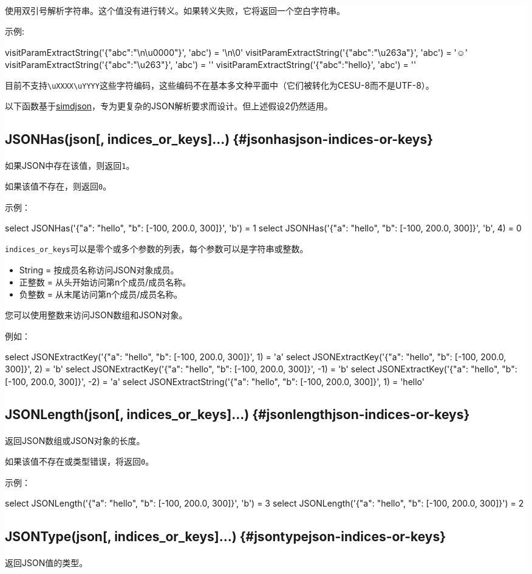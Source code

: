 使用双引号解析字符串。这个值没有进行转义。如果转义失败，它将返回一个空白字符串。

示例:

  visitParamExtractString('{"abc":"\\n\\u0000"}', 'abc') = '\n\0'
  visitParamExtractString('{"abc":"\\u263a"}', 'abc') = '☺'
  visitParamExtractString('{"abc":"\\u263"}', 'abc') = ''
  visitParamExtractString('{"abc":"hello}', 'abc') = ''

目前不支持`\uXXXX\uYYYY`这些字符编码，这些编码不在基本多文种平面中（它们被转化为CESU-8而不是UTF-8）。

以下函数基于[simdjson](https://github.com/lemire/simdjson)，专为更复杂的JSON解析要求而设计。但上述假设2仍然适用。

## JSONHas(json\[, indices\_or\_keys\]…) {#jsonhasjson-indices-or-keys}

如果JSON中存在该值，则返回`1`。

如果该值不存在，则返回`0`。

示例：

  select JSONHas('{"a": "hello", "b": [-100, 200.0, 300]}', 'b') = 1
  select JSONHas('{"a": "hello", "b": [-100, 200.0, 300]}', 'b', 4) = 0

`indices_or_keys`可以是零个或多个参数的列表，每个参数可以是字符串或整数。

- String = 按成员名称访问JSON对象成员。
- 正整数 = 从头开始访问第n个成员/成员名称。
- 负整数 = 从末尾访问第n个成员/成员名称。

您可以使用整数来访问JSON数组和JSON对象。

例如：

  select JSONExtractKey('{"a": "hello", "b": [-100, 200.0, 300]}', 1) = 'a'
  select JSONExtractKey('{"a": "hello", "b": [-100, 200.0, 300]}', 2) = 'b'
  select JSONExtractKey('{"a": "hello", "b": [-100, 200.0, 300]}', -1) = 'b'
  select JSONExtractKey('{"a": "hello", "b": [-100, 200.0, 300]}', -2) = 'a'
  select JSONExtractString('{"a": "hello", "b": [-100, 200.0, 300]}', 1) = 'hello'

## JSONLength(json\[, indices\_or\_keys\]…) {#jsonlengthjson-indices-or-keys}

返回JSON数组或JSON对象的长度。

如果该值不存在或类型错误，将返回`0`。

示例：

  select JSONLength('{"a": "hello", "b": [-100, 200.0, 300]}', 'b') = 3
  select JSONLength('{"a": "hello", "b": [-100, 200.0, 300]}') = 2

## JSONType(json\[, indices\_or\_keys\]…) {#jsontypejson-indices-or-keys}

返回JSON值的类型。

